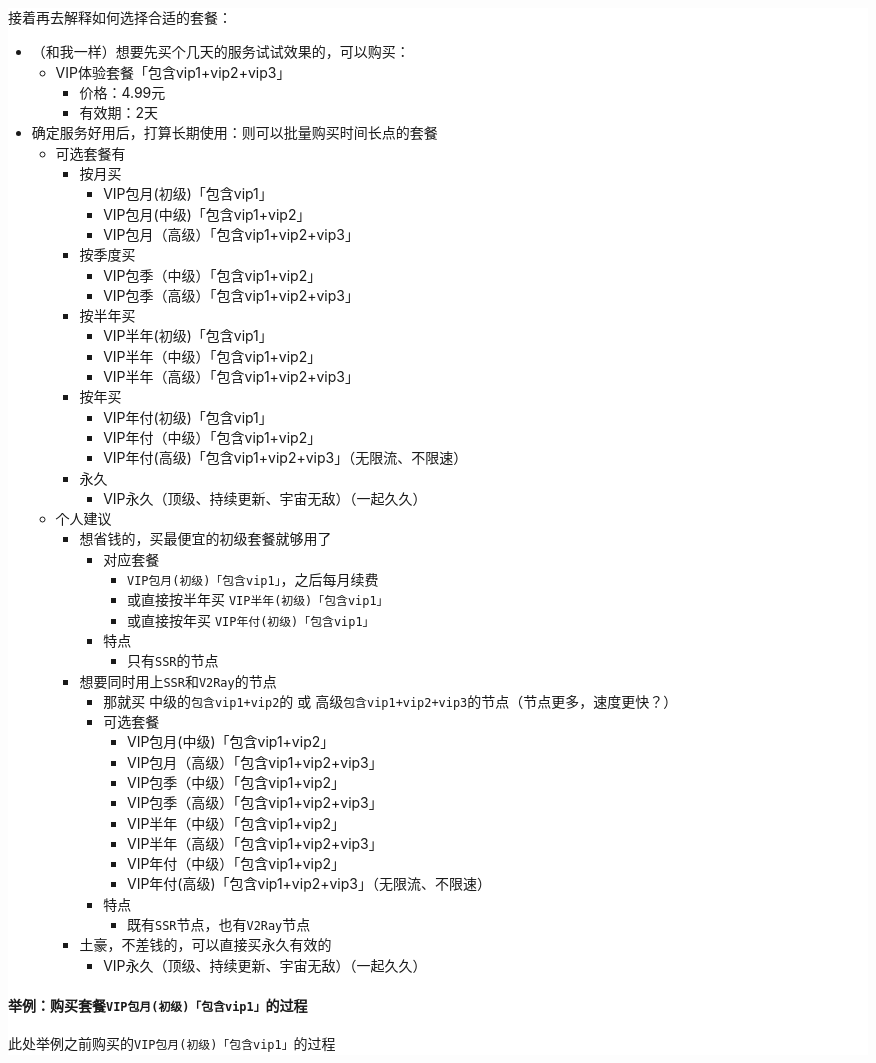 接着再去解释如何选择合适的套餐：

* （和我一样）想要先买个几天的服务试试效果的，可以购买：
  * VIP体验套餐「包含vip1+vip2+vip3」
    * 价格：4.99元
    * 有效期：2天
* 确定服务好用后，打算长期使用：则可以批量购买时间长点的套餐
  * 可选套餐有
    * 按月买
      * VIP包月(初级)「包含vip1」
      * VIP包月(中级)「包含vip1+vip2」
      * VIP包月（高级）「包含vip1+vip2+vip3」
    * 按季度买
      * VIP包季（中级）「包含vip1+vip2」
      * VIP包季（高级）「包含vip1+vip2+vip3」
    * 按半年买
      * VIP半年(初级)「包含vip1」
      * VIP半年（中级）「包含vip1+vip2」
      * VIP半年（高级）「包含vip1+vip2+vip3」
    * 按年买
      * VIP年付(初级)「包含vip1」
      * VIP年付（中级）「包含vip1+vip2」
      * VIP年付(高级)「包含vip1+vip2+vip3」（无限流、不限速）
    * 永久
      * VIP永久（顶级、持续更新、宇宙无敌）（一起久久）
  * 个人建议
    * 想省钱的，买最便宜的初级套餐就够用了
      * 对应套餐
        * `VIP包月(初级)「包含vip1」`，之后每月续费
        * 或直接按半年买 `VIP半年(初级)「包含vip1」`
        * 或直接按年买 `VIP年付(初级)「包含vip1」`
      * 特点
        * 只有`SSR`的节点
    * 想要同时用上`SSR`和`V2Ray`的节点
      * 那就买 中级的`包含vip1+vip2`的 或 高级`包含vip1+vip2+vip3`的节点（节点更多，速度更快？）
      * 可选套餐
        * VIP包月(中级)「包含vip1+vip2」
        * VIP包月（高级）「包含vip1+vip2+vip3」
        * VIP包季（中级）「包含vip1+vip2」
        * VIP包季（高级）「包含vip1+vip2+vip3」
        * VIP半年（中级）「包含vip1+vip2」
        * VIP半年（高级）「包含vip1+vip2+vip3」
        * VIP年付（中级）「包含vip1+vip2」
        * VIP年付(高级)「包含vip1+vip2+vip3」（无限流、不限速）
      * 特点
        * 既有`SSR`节点，也有`V2Ray`节点
    * 土豪，不差钱的，可以直接买永久有效的
      * VIP永久（顶级、持续更新、宇宙无敌）（一起久久）

#### 举例：购买套餐`VIP包月(初级)「包含vip1」`的过程

此处举例之前购买的`VIP包月(初级)「包含vip1」`的过程
